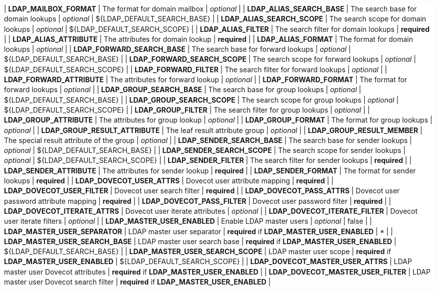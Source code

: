 | **LDAP_MAILBOX_FORMAT**             | The format for domain mailbox                        | *optional*                                   |
| **LDAP_ALIAS_SEARCH_BASE**          | The search base for domain lookups                   | *optional*                                   | ${LDAP_DEFAULT_SEARCH_BASE}  |
| **LDAP_ALIAS_SEARCH_SCOPE**         | The search scope for domain lookups                  | *optional*                                   | ${LDAP_DEFAULT_SEARCH_SCOPE} |
| **LDAP_ALIAS_FILTER**               | The search filter for domain lookups                 | **required**                                 |
| **LDAP_ALIAS_ATTRIBUTE**            | The attributes for domain lookup                     | **required**                                 |
| **LDAP_ALIAS_FORMAT**               | The format for domain lookups                        | *optional*                                   |
| **LDAP_FORWARD_SEARCH_BASE**        | The search base for forward lookups                  | *optional*                                   | ${LDAP_DEFAULT_SEARCH_BASE}  |
| **LDAP_FORWARD_SEARCH_SCOPE**       | The search scope for forward lookups                 | *optional*                                   | ${LDAP_DEFAULT_SEARCH_SCOPE} |
| **LDAP_FORWARD_FILTER**             | The search filter for forward lookups                | *optional*                                   |
| **LDAP_FORWARD_ATTRIBUTE**          | The attributes for forward lookup                    | *optional*                                   |
| **LDAP_FORWARD_FORMAT**             | The format for forward lookups                       | *optional*                                   |
| **LDAP_GROUP_SEARCH_BASE**          | The search base for group lookups                    | *optional*                                   | ${LDAP_DEFAULT_SEARCH_BASE}  |
| **LDAP_GROUP_SEARCH_SCOPE**         | The search scope for group lookups                   | *optional*                                   | ${LDAP_DEFAULT_SEARCH_SCOPE} |
| **LDAP_GROUP_FILTER**               | The search filter for group lookups                  | *optional*                                   |
| **LDAP_GROUP_ATTRIBUTE**            | The attributes for group lookup                      | *optional*                                   |
| **LDAP_GROUP_FORMAT**               | The format for group lookups                         | *optional*                                   |
| **LDAP_GROUP_RESULT_ATTRIBUTE**     | The leaf result attribute group                      | *optional*                                   |
| **LDAP_GROUP_RESULT_MEMBER**        | The special result attribute of the group            | *optional*                                   |
| **LDAP_SENDER_SEARCH_BASE**         | The search base for sender lookups                   | *optional*                                   | ${LDAP_DEFAULT_SEARCH_BASE}  |
| **LDAP_SENDER_SEARCH_SCOPE**        | The search scope for sender lookups                  | *optional*                                   | ${LDAP_DEFAULT_SEARCH_SCOPE} |
| **LDAP_SENDER_FILTER**              | The search filter for sender lookups                 | **required**                                 |
| **LDAP_SENDER_ATTRIBUTE**           | The attributes for sender lookup                     | **required**                                 |
| **LDAP_SENDER_FORMAT**              | The format for sender lookups                        | **required**                                 |
| **LDAP_DOVECOT_USER_ATTRS**         | Dovecot user attribute mapping                       | **required**                                 |
| **LDAP_DOVECOT_USER_FILTER**        | Dovecot user search filter                           | **required**                                 |
| **LDAP_DOVECOT_PASS_ATTRS**         | Dovecot user password attribute mapping              | **required**                                 |
| **LDAP_DOVECOT_PASS_FILTER**        | Dovecot user password filter                         | **required**                                 |
| **LDAP_DOVECOT_ITERATE_ATTRS**      | Dovecot user iterate attributes                      | *optional*                                   |
| **LDAP_DOVECOT_ITERATE_FILTER**     | Dovecot user iterate filters                         | *optional*                                   |
| **LDAP_MASTER_USER_ENABLED**        | Enable LDAP master users                             | *optional*                                   | false                        |
| **LDAP_MASTER_USER_SEPARATOR**      | LDAP master user separator                           | **required** if **LDAP_MASTER_USER_ENABLED** | \*                           |
| **LDAP_MASTER_USER_SEARCH_BASE**    | LDAP master user search base                         | **required** if **LDAP_MASTER_USER_ENABLED** | ${LDAP_DEFAULT_SEARCH_BASE}  |
| **LDAP_MASTER_USER_SEARCH_SCOPE**   | LDAP master user scope                               | **required** if **LDAP_MASTER_USER_ENABLED** | ${LDAP_DEFAULT_SEARCH_SCOPE} |
| **LDAP_DOVECOT_MASTER_USER_ATTRS**  | LDAP master user Dovecot attributes                  | **required** if **LDAP_MASTER_USER_ENABLED** |
| **LDAP_DOVECOT_MASTER_USER_FILTER** | LDAP master user Dovecot search filter               | **required** if **LDAP_MASTER_USER_ENABLED** |
